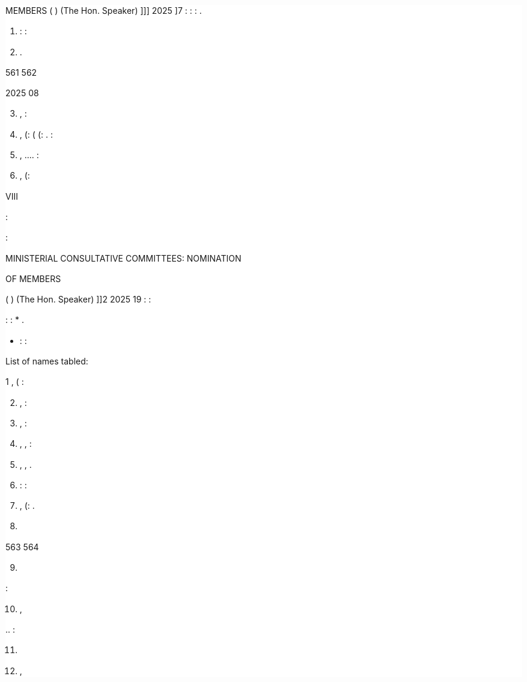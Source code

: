 MEMBERS ( ) (The Hon. Speaker) ]]] 2025 ]7 : : : .

1. : :

2. .

561 562

2025 08

3. , :

4. , (: ( (: . :

5. , .... :

6. , (:

VIII

:

:

MINISTERIAL CONSULTATIVE COMMITTEES: NOMINATION

OF MEMBERS

( ) (The Hon. Speaker) ]]2 2025 19 : :

: : * .

* : :

List of names tabled:

1 , ( :

2. , :

3. , :

4. , , :

5. , , .

6. : :

7. , (: .

8.

563 564

9.

:

10. ,

.. :

11.

12. ,
